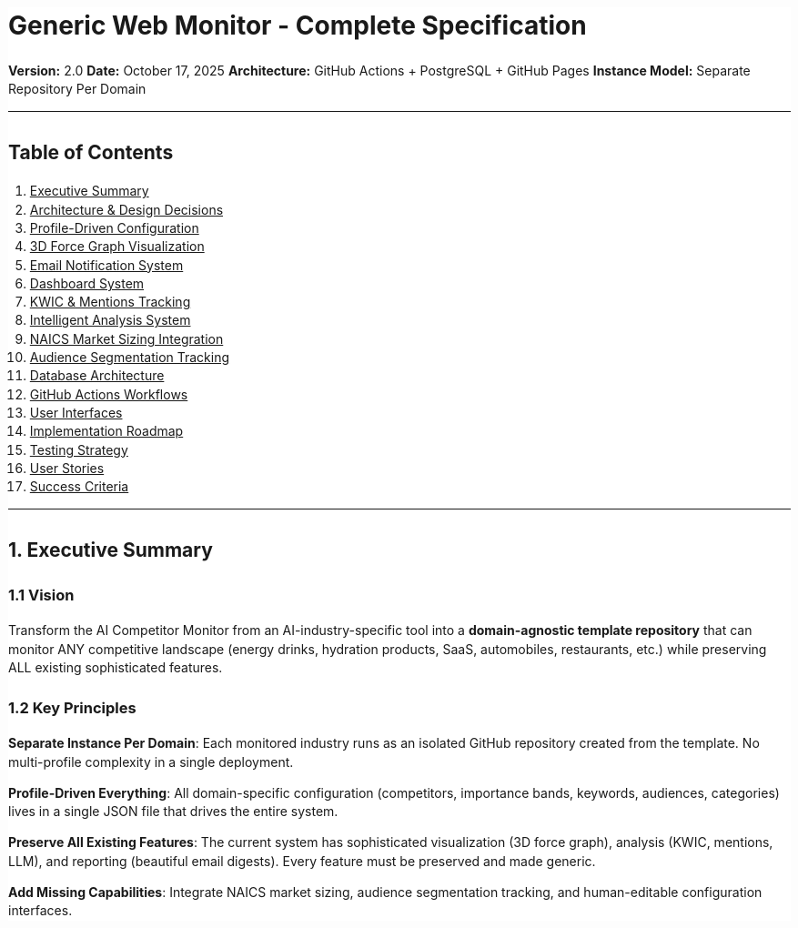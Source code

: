 # Generic Web Monitor - Complete Specification
**Version:** 2.0
**Date:** October 17, 2025
**Architecture:** GitHub Actions + PostgreSQL + GitHub Pages
**Instance Model:** Separate Repository Per Domain

---

## Table of Contents

1. [Executive Summary](#1-executive-summary)
2. [Architecture & Design Decisions](#2-architecture--design-decisions)
3. [Profile-Driven Configuration](#3-profile-driven-configuration)
4. [3D Force Graph Visualization](#4-3d-force-graph-visualization)
5. [Email Notification System](#5-email-notification-system)
6. [Dashboard System](#6-dashboard-system)
7. [KWIC & Mentions Tracking](#7-kwic--mentions-tracking)
8. [Intelligent Analysis System](#8-intelligent-analysis-system)
9. [NAICS Market Sizing Integration](#9-naics-market-sizing-integration)
10. [Audience Segmentation Tracking](#10-audience-segmentation-tracking)
11. [Database Architecture](#11-database-architecture)
12. [GitHub Actions Workflows](#12-github-actions-workflows)
13. [User Interfaces](#13-user-interfaces)
14. [Implementation Roadmap](#14-implementation-roadmap)
15. [Testing Strategy](#15-testing-strategy)
16. [User Stories](#16-user-stories)
17. [Success Criteria](#17-success-criteria)

---

## 1. Executive Summary

### 1.1 Vision

Transform the AI Competitor Monitor from an AI-industry-specific tool into a **domain-agnostic template repository** that can monitor ANY competitive landscape (energy drinks, hydration products, SaaS, automobiles, restaurants, etc.) while preserving ALL existing sophisticated features.

### 1.2 Key Principles

**Separate Instance Per Domain**: Each monitored industry runs as an isolated GitHub repository created from the template. No multi-profile complexity in a single deployment.

**Profile-Driven Everything**: All domain-specific configuration (competitors, importance bands, keywords, audiences, categories) lives in a single JSON file that drives the entire system.

**Preserve All Existing Features**: The current system has sophisticated visualization (3D force graph), analysis (KWIC, mentions, LLM), and reporting (beautiful email digests). Every feature must be preserved and made generic.

**Add Missing Capabilities**: Integrate NAICS market sizing, audience segmentation tracking, and human-editable configuration interfaces.
